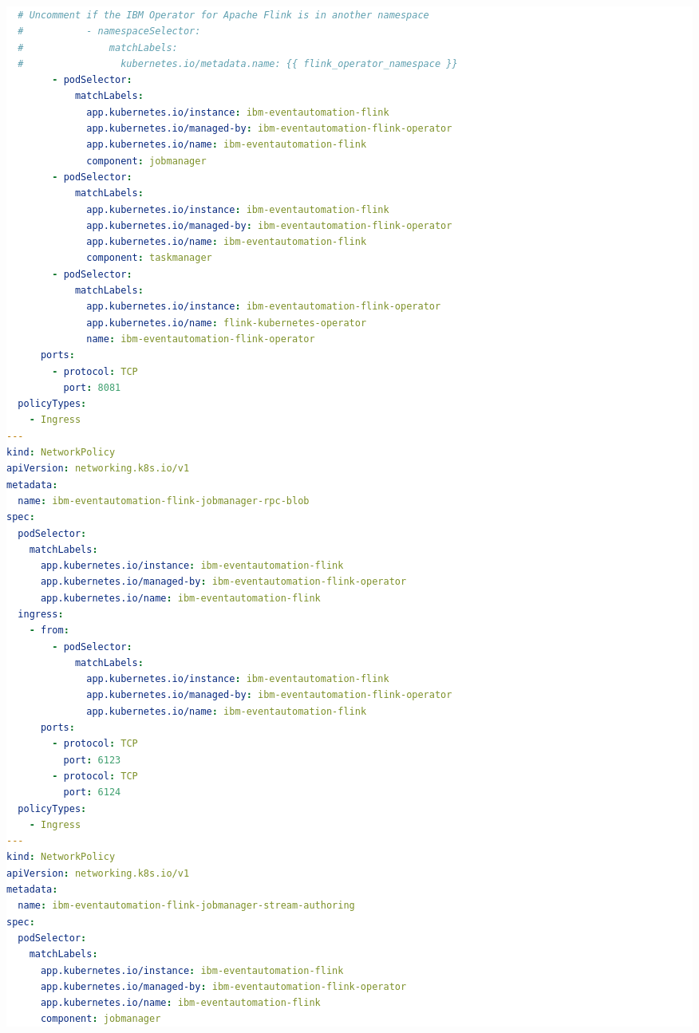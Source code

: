    ```yaml
     # Uncomment if the IBM Operator for Apache Flink is in another namespace
     #           - namespaceSelector:
     #               matchLabels:
     #                 kubernetes.io/metadata.name: {{ flink_operator_namespace }}
           - podSelector:
               matchLabels:
                 app.kubernetes.io/instance: ibm-eventautomation-flink
                 app.kubernetes.io/managed-by: ibm-eventautomation-flink-operator
                 app.kubernetes.io/name: ibm-eventautomation-flink
                 component: jobmanager
           - podSelector:
               matchLabels:
                 app.kubernetes.io/instance: ibm-eventautomation-flink
                 app.kubernetes.io/managed-by: ibm-eventautomation-flink-operator
                 app.kubernetes.io/name: ibm-eventautomation-flink
                 component: taskmanager
           - podSelector:
               matchLabels:
                 app.kubernetes.io/instance: ibm-eventautomation-flink-operator
                 app.kubernetes.io/name: flink-kubernetes-operator
                 name: ibm-eventautomation-flink-operator
         ports:
           - protocol: TCP
             port: 8081
     policyTypes:
       - Ingress
   ---
   kind: NetworkPolicy
   apiVersion: networking.k8s.io/v1
   metadata:
     name: ibm-eventautomation-flink-jobmanager-rpc-blob
   spec:
     podSelector:
       matchLabels:
         app.kubernetes.io/instance: ibm-eventautomation-flink
         app.kubernetes.io/managed-by: ibm-eventautomation-flink-operator
         app.kubernetes.io/name: ibm-eventautomation-flink
     ingress:
       - from:
           - podSelector:
               matchLabels:
                 app.kubernetes.io/instance: ibm-eventautomation-flink
                 app.kubernetes.io/managed-by: ibm-eventautomation-flink-operator
                 app.kubernetes.io/name: ibm-eventautomation-flink
         ports:
           - protocol: TCP
             port: 6123
           - protocol: TCP
             port: 6124
     policyTypes:
       - Ingress
   ---
   kind: NetworkPolicy
   apiVersion: networking.k8s.io/v1
   metadata:
     name: ibm-eventautomation-flink-jobmanager-stream-authoring
   spec:
     podSelector:
       matchLabels:
         app.kubernetes.io/instance: ibm-eventautomation-flink
         app.kubernetes.io/managed-by: ibm-eventautomation-flink-operator
         app.kubernetes.io/name: ibm-eventautomation-flink
         component: jobmanager
   ```
